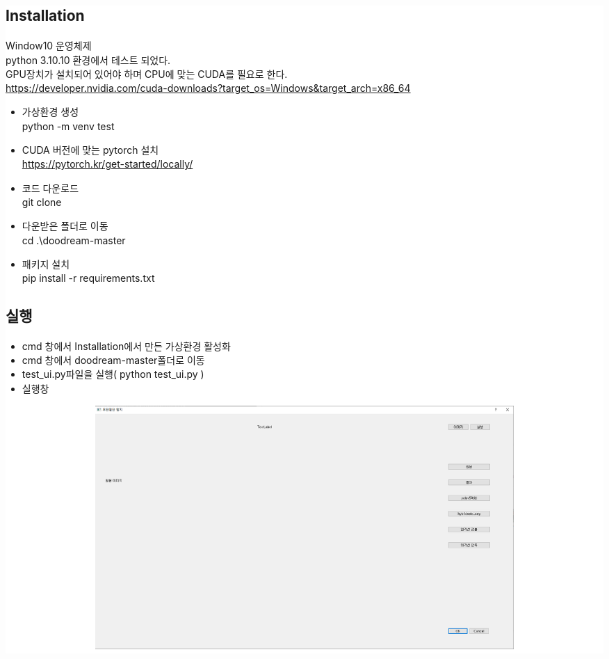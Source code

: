 
## Installation

Window10 운영체제  
python 3.10.10 환경에서 테스트 되었다.  
GPU장치가 설치되어 있어야 하며 CPU에 맞는 CUDA를 필요로 한다.  
https://developer.nvidia.com/cuda-downloads?target_os=Windows&target_arch=x86_64


- 가상환경 생성  
python -m venv test

- CUDA 버전에 맞는 pytorch 설치  
https://pytorch.kr/get-started/locally/

- 코드 다운로드   
git clone

- 다운받은 폴더로 이동  
cd .\doodream-master

- 패키지 설치  
pip install -r requirements.txt


## 실행

- cmd 창에서 Installation에서 만든 가상환경 활성화
- cmd 창에서 doodream-master폴더로 이동 
- test_ui.py파일을 실행( python test_ui.py )
- 실행창  

<div align="center">
    <img src=".\readme-img\start.png" width="70%" alt="" />
</div>

